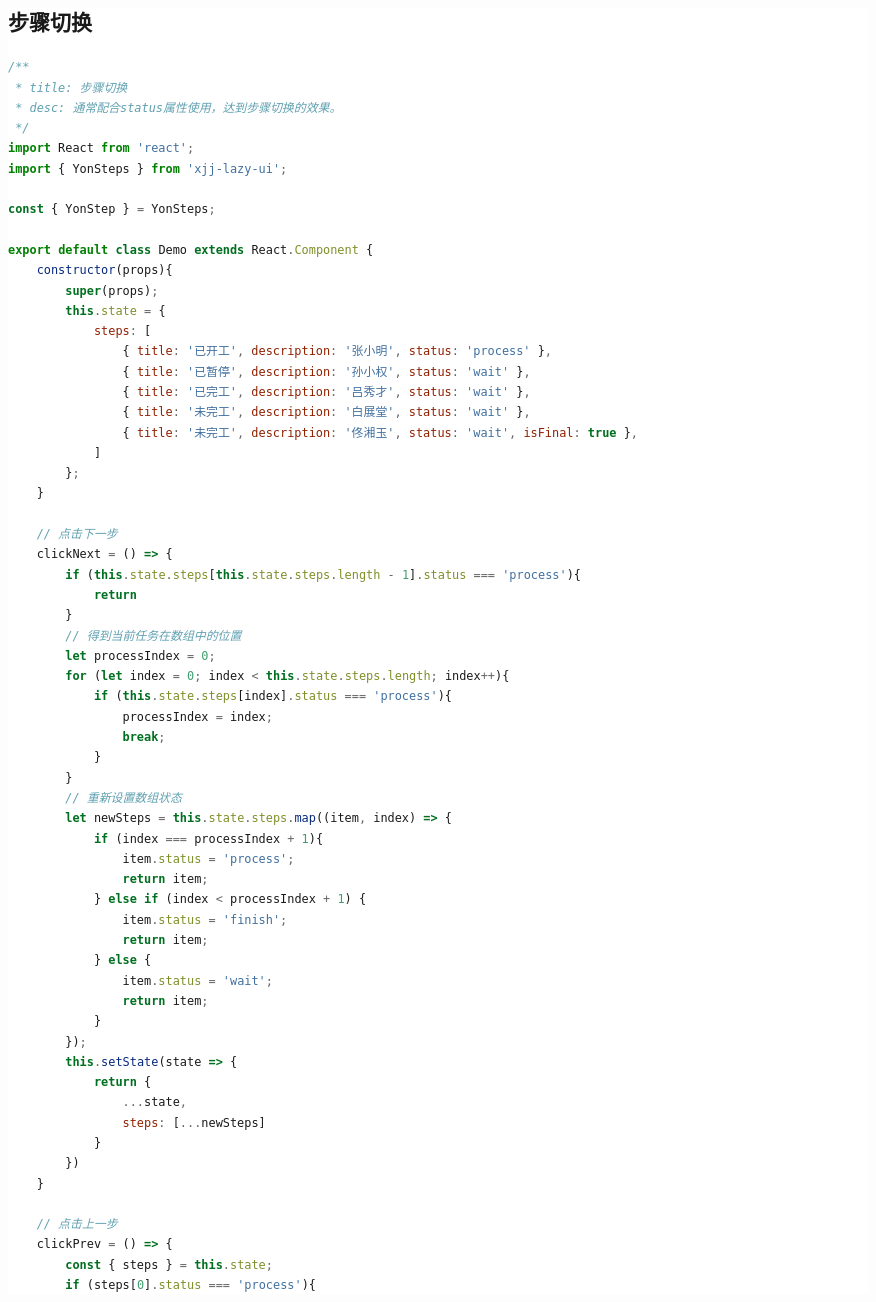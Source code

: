 ## 步骤切换
```jsx
/**
 * title: 步骤切换
 * desc: 通常配合status属性使用，达到步骤切换的效果。
 */
import React from 'react';
import { YonSteps } from 'xjj-lazy-ui';

const { YonStep } = YonSteps;

export default class Demo extends React.Component {
    constructor(props){
        super(props);
        this.state = {
            steps: [
                { title: '已开工', description: '张小明', status: 'process' },
                { title: '已暂停', description: '孙小权', status: 'wait' },
                { title: '已完工', description: '吕秀才', status: 'wait' },
                { title: '未完工', description: '白展堂', status: 'wait' },
                { title: '未完工', description: '佟湘玉', status: 'wait', isFinal: true },
            ]
        };
    }

    // 点击下一步
    clickNext = () => {
        if (this.state.steps[this.state.steps.length - 1].status === 'process'){
            return
        }
        // 得到当前任务在数组中的位置
        let processIndex = 0;
        for (let index = 0; index < this.state.steps.length; index++){
            if (this.state.steps[index].status === 'process'){
                processIndex = index;
                break;
            }
        }
        // 重新设置数组状态
        let newSteps = this.state.steps.map((item, index) => {
            if (index === processIndex + 1){
                item.status = 'process';
                return item;
            } else if (index < processIndex + 1) {
                item.status = 'finish';
                return item;
            } else {
                item.status = 'wait';
                return item;
            }
        });
        this.setState(state => {
            return {
                ...state,
                steps: [...newSteps]
            }
        })
    }

    // 点击上一步
    clickPrev = () => {
        const { steps } = this.state;
        if (steps[0].status === 'process'){
```